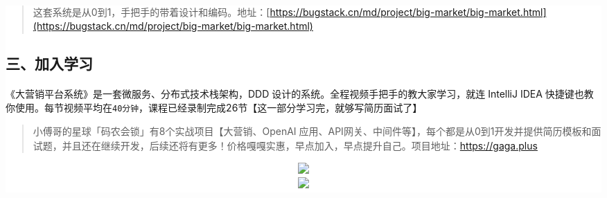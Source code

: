 >这套系统是从0到1，手把手的带着设计和编码。地址：[https://bugstack.cn/md/project/big-market/big-market.html](https://bugstack.cn/md/project/big-market/big-market.html)

## 三、加入学习

《大营销平台系统》是一套微服务、分布式技术栈架构，DDD 设计的系统。全程视频手把手的教大家学习，就连 IntelliJ IDEA 快捷键也教你使用。每节视频平均在`40分钟`，课程已经录制完成26节【这一部分学习完，就够写简历面试了】

> 小傅哥的星球「码农会锁」有8个实战项目【大营销、OpenAI 应用、API网关、中间件等】，每个都是从0到1开发并提供简历模板和面试题，并且还在继续开发，后续还将有更多！价格嘎嘎实惠，早点加入，早点提升自己。项目地址：https://gaga.plus

<div align="center">
	<img src="https://bugstack.cn/images/article/project/big-market/big-market-v3-04.png" width="450px"/>
</div>

<div align="center">
	<img src="https://bugstack.cn/images/article/project/big-market/big-market-v3-05.png" width="450px"/>
</div>
